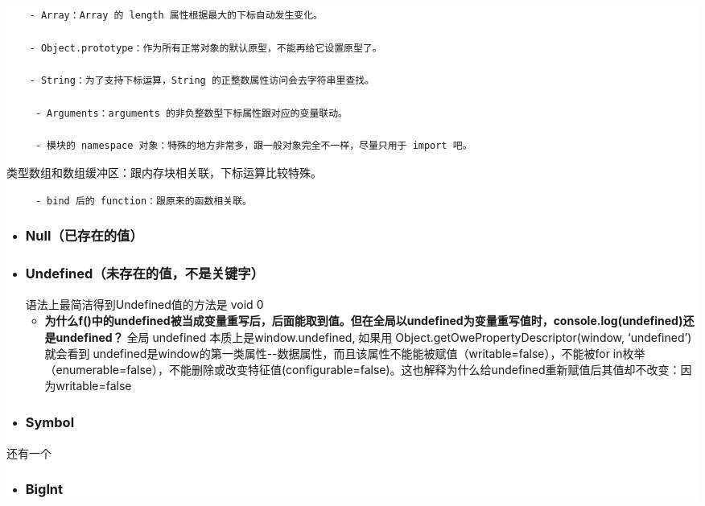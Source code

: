 
 		- Array：Array 的 length 属性根据最大的下标自动发生变化。

 		- Object.prototype：作为所有正常对象的默认原型，不能再给它设置原型了。

 		- String：为了支持下标运算，String 的正整数属性访问会去字符串里查找。

		 - Arguments：arguments 的非负整数型下标属性跟对应的变量联动。

		 - 模块的 namespace 对象：特殊的地方非常多，跟一般对象完全不一样，尽量只用于 import 吧。
   类型数组和数组缓冲区：跟内存块相关联，下标运算比较特殊。

		 - bind 后的 function：跟原来的函数相关联。

 		
 		
 -  ### **Null**（已存在的值）
 - ### **Undefined**（未存在的值，不是关键字）
    语法上最简洁得到Undefined值的方法是 void 0
 	- **为什么f()中的undefined被当成变量重写后，后面能取到值。但在全局以undefined为变量重写值时，console.log(undefined)还是undefined？**
 全局 undefined 本质上是window.undefined, 如果用 Object.getOwePropertyDescriptor(window, ‘undefined’) 就会看到 undefined是window的第一类属性--数据属性，而且该属性不能能被赋值（writable=false），不能被for in枚举（enumerable=false），不能删除或改变特征值(configurable=false)。这也解释为什么给undefined重新赋值后其值却不改变：因为writable=false
 - ### **Symbol**
还有一个
 - ### **Biglnt**

